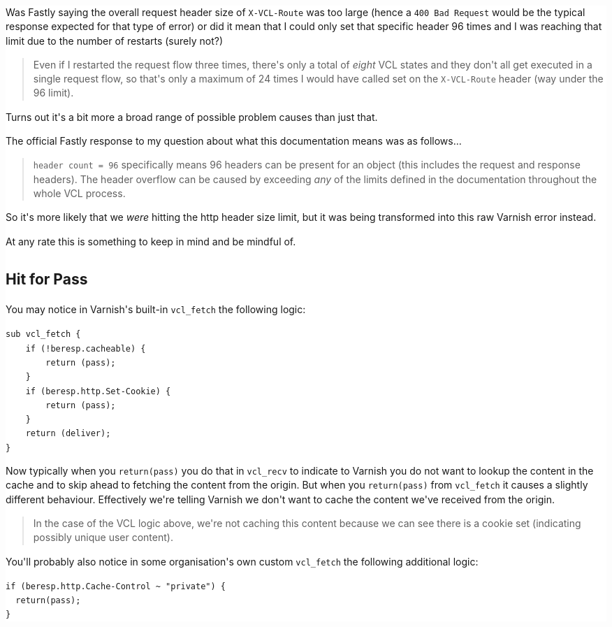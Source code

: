 Was Fastly saying the overall request header size of `X-VCL-Route` was too large
(hence a `400 Bad Request` would be the typical response expected for that type
of error) or did it mean that I could only set that specific header 96 times and
I was reaching that limit due to the number of restarts (surely not?)

> Even if I restarted the request flow three times, there's only a total of
> _eight_ VCL states and they don't all get executed in a single request flow,
> so that's only a maximum of 24 times I would have called set on the
> `X-VCL-Route` header (way under the 96 limit).

Turns out it's a bit more a broad range of possible problem causes than just
that.

The official Fastly response to my question about what this documentation means
was as follows...

> `header count = 96` specifically means 96 headers can be present for an object
> (this includes the request and response headers). The header overflow can be
> caused by exceeding _any_ of the limits defined in the documentation
> throughout the whole VCL process.

So it's more likely that we _were_ hitting the http header size limit, but it
was being transformed into this raw Varnish error instead.

At any rate this is something to keep in mind and be mindful of.

## Hit for Pass

You may notice in Varnish's built-in `vcl_fetch` the following logic:

```vcl
sub vcl_fetch {
    if (!beresp.cacheable) {
        return (pass);
    }
    if (beresp.http.Set-Cookie) {
        return (pass);
    }
    return (deliver);
}
```

Now typically when you `return(pass)` you do that in `vcl_recv` to indicate to
Varnish you do not want to lookup the content in the cache and to skip ahead to
fetching the content from the origin. But when you `return(pass)` from
`vcl_fetch` it causes a slightly different behaviour. Effectively we're telling
Varnish we don't want to cache the content we've received from the origin.

> In the case of the VCL logic above, we're not caching this content because we
> can see there is a cookie set (indicating possibly unique user content).

You'll probably also notice in some organisation's own custom `vcl_fetch` the
following additional logic:

```vcl
if (beresp.http.Cache-Control ~ "private") {
  return(pass);
}
```
